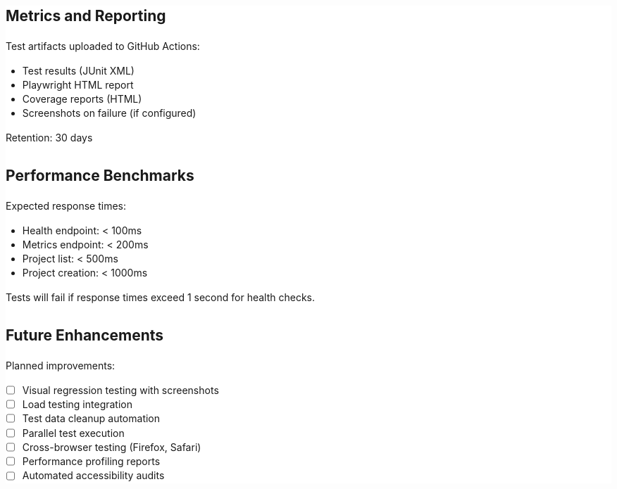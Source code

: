 ## Metrics and Reporting

Test artifacts uploaded to GitHub Actions:
- Test results (JUnit XML)
- Playwright HTML report
- Coverage reports (HTML)
- Screenshots on failure (if configured)

Retention: 30 days

## Performance Benchmarks

Expected response times:
- Health endpoint: < 100ms
- Metrics endpoint: < 200ms
- Project list: < 500ms
- Project creation: < 1000ms

Tests will fail if response times exceed 1 second for health checks.

## Future Enhancements

Planned improvements:
- [ ] Visual regression testing with screenshots
- [ ] Load testing integration
- [ ] Test data cleanup automation
- [ ] Parallel test execution
- [ ] Cross-browser testing (Firefox, Safari)
- [ ] Performance profiling reports
- [ ] Automated accessibility audits
